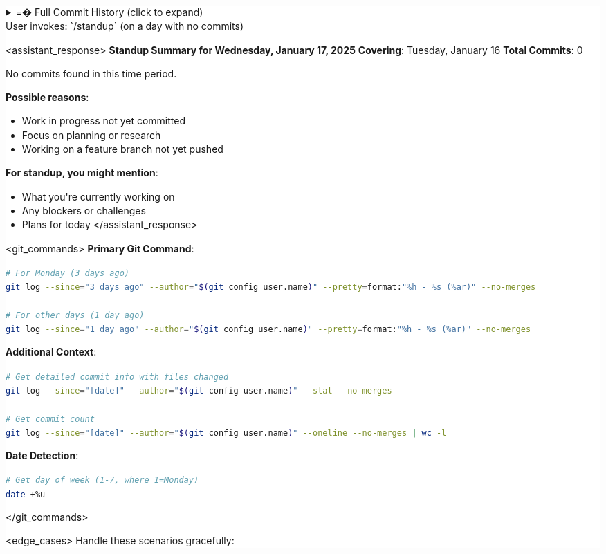 
<details><summary>=� Full Commit History (click to expand)</summary></details>
</assistant_response>
</example>

<example>
User invokes: `/standup` (on a day with no commits)

<assistant_response>
**Standup Summary for Wednesday, January 17, 2025**
**Covering**: Tuesday, January 16
**Total Commits**: 0

No commits found in this time period.

**Possible reasons**:
- Work in progress not yet committed
- Focus on planning or research
- Working on a feature branch not yet pushed

**For standup, you might mention**:
- What you're currently working on
- Any blockers or challenges
- Plans for today
</assistant_response>
</example>
</examples>

<git_commands>
**Primary Git Command**:
```bash
# For Monday (3 days ago)
git log --since="3 days ago" --author="$(git config user.name)" --pretty=format:"%h - %s (%ar)" --no-merges

# For other days (1 day ago)
git log --since="1 day ago" --author="$(git config user.name)" --pretty=format:"%h - %s (%ar)" --no-merges
```

**Additional Context**:
```bash
# Get detailed commit info with files changed
git log --since="[date]" --author="$(git config user.name)" --stat --no-merges

# Get commit count
git log --since="[date]" --author="$(git config user.name)" --oneline --no-merges | wc -l
```

**Date Detection**:
```bash
# Get day of week (1-7, where 1=Monday)
date +%u
```
</git_commands>

<edge_cases>
Handle these scenarios gracefully:
